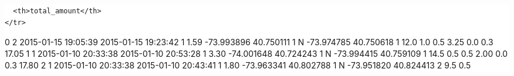       <th>total_amount</th>
    </tr>
  </thead>
  <tbody>
    <tr>
      <th>0</th>
      <td>2</td>
      <td>2015-01-15 19:05:39</td>
      <td>2015-01-15 19:23:42</td>
      <td>1</td>
      <td>1.59</td>
      <td>-73.993896</td>
      <td>40.750111</td>
      <td>1</td>
      <td>N</td>
      <td>-73.974785</td>
      <td>40.750618</td>
      <td>1</td>
      <td>12.0</td>
      <td>1.0</td>
      <td>0.5</td>
      <td>3.25</td>
      <td>0.0</td>
      <td>0.3</td>
      <td>17.05</td>
    </tr>
    <tr>
      <th>1</th>
      <td>1</td>
      <td>2015-01-10 20:33:38</td>
      <td>2015-01-10 20:53:28</td>
      <td>1</td>
      <td>3.30</td>
      <td>-74.001648</td>
      <td>40.724243</td>
      <td>1</td>
      <td>N</td>
      <td>-73.994415</td>
      <td>40.759109</td>
      <td>1</td>
      <td>14.5</td>
      <td>0.5</td>
      <td>0.5</td>
      <td>2.00</td>
      <td>0.0</td>
      <td>0.3</td>
      <td>17.80</td>
    </tr>
    <tr>
      <th>2</th>
      <td>1</td>
      <td>2015-01-10 20:33:38</td>
      <td>2015-01-10 20:43:41</td>
      <td>1</td>
      <td>1.80</td>
      <td>-73.963341</td>
      <td>40.802788</td>
      <td>1</td>
      <td>N</td>
      <td>-73.951820</td>
      <td>40.824413</td>
      <td>2</td>
      <td>9.5</td>
      <td>0.5</td>